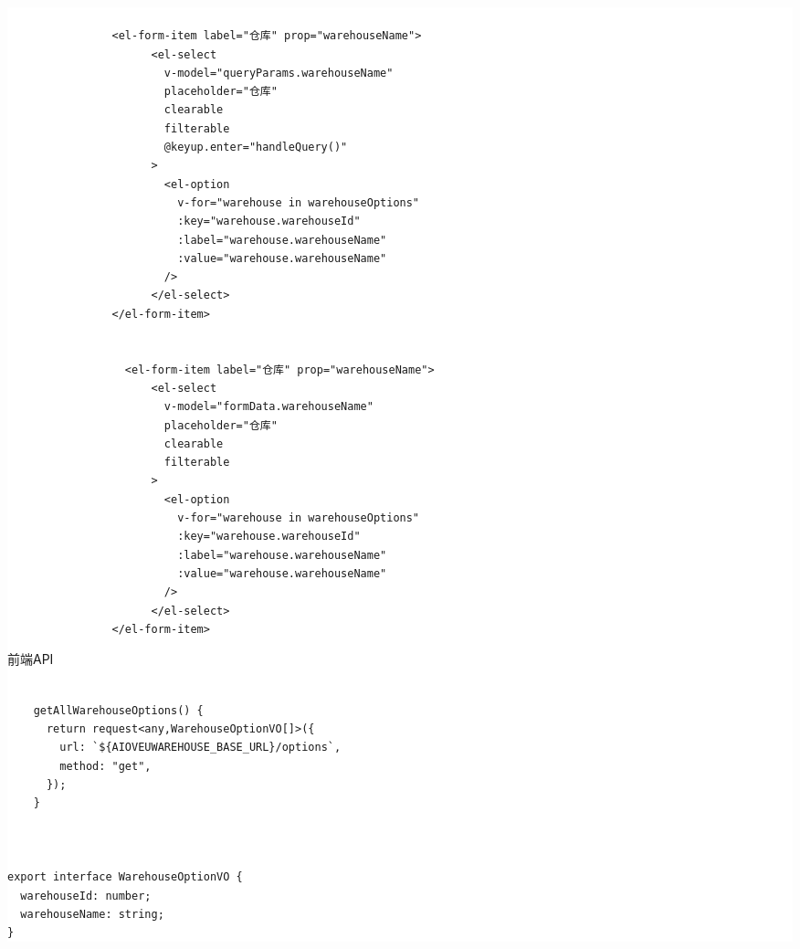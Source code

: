 ```

                <el-form-item label="仓库" prop="warehouseName">
                      <el-select
                        v-model="queryParams.warehouseName"
                        placeholder="仓库"
                        clearable
                        filterable
                        @keyup.enter="handleQuery()"
                      >
                        <el-option
                          v-for="warehouse in warehouseOptions"
                          :key="warehouse.warehouseId"
                          :label="warehouse.warehouseName"
                          :value="warehouse.warehouseName"
                        />
                      </el-select>
                </el-form-item>
               
                
                  <el-form-item label="仓库" prop="warehouseName">
                      <el-select
                        v-model="formData.warehouseName"
                        placeholder="仓库"
                        clearable
                        filterable
                      >
                        <el-option
                          v-for="warehouse in warehouseOptions"
                          :key="warehouse.warehouseId"
                          :label="warehouse.warehouseName"
                          :value="warehouse.warehouseName"
                        />
                      </el-select>
                </el-form-item>
```

前端API

```

    getAllWarehouseOptions() {
      return request<any,WarehouseOptionVO[]>({
        url: `${AIOVEUWAREHOUSE_BASE_URL}/options`,
        method: "get",
      });
    }
    
    
    
export interface WarehouseOptionVO {
  warehouseId: number;
  warehouseName: string;
}
```
